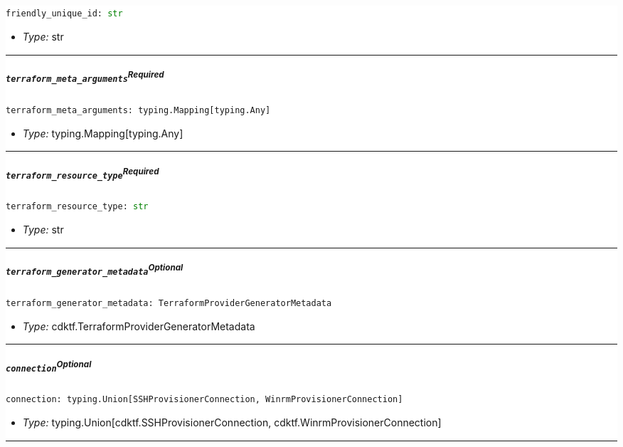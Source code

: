 ```python
friendly_unique_id: str
```

- *Type:* str

---

##### `terraform_meta_arguments`<sup>Required</sup> <a name="terraform_meta_arguments" id="@cdktf/provider-newrelic.accountManagement.AccountManagement.property.terraformMetaArguments"></a>

```python
terraform_meta_arguments: typing.Mapping[typing.Any]
```

- *Type:* typing.Mapping[typing.Any]

---

##### `terraform_resource_type`<sup>Required</sup> <a name="terraform_resource_type" id="@cdktf/provider-newrelic.accountManagement.AccountManagement.property.terraformResourceType"></a>

```python
terraform_resource_type: str
```

- *Type:* str

---

##### `terraform_generator_metadata`<sup>Optional</sup> <a name="terraform_generator_metadata" id="@cdktf/provider-newrelic.accountManagement.AccountManagement.property.terraformGeneratorMetadata"></a>

```python
terraform_generator_metadata: TerraformProviderGeneratorMetadata
```

- *Type:* cdktf.TerraformProviderGeneratorMetadata

---

##### `connection`<sup>Optional</sup> <a name="connection" id="@cdktf/provider-newrelic.accountManagement.AccountManagement.property.connection"></a>

```python
connection: typing.Union[SSHProvisionerConnection, WinrmProvisionerConnection]
```

- *Type:* typing.Union[cdktf.SSHProvisionerConnection, cdktf.WinrmProvisionerConnection]

---
